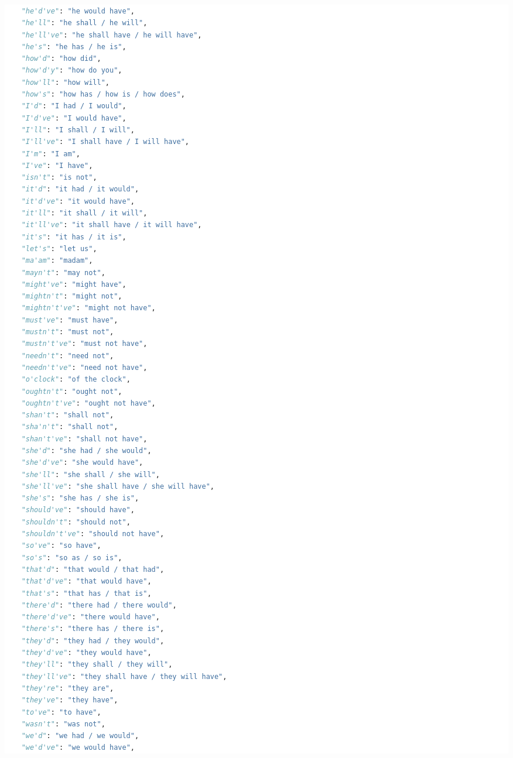 ```python
	"he'd've": "he would have",
	"he'll": "he shall / he will",
	"he'll've": "he shall have / he will have",
	"he's": "he has / he is",
	"how'd": "how did",
	"how'd'y": "how do you",
	"how'll": "how will",
	"how's": "how has / how is / how does",
	"I'd": "I had / I would",
	"I'd've": "I would have",
	"I'll": "I shall / I will",
	"I'll've": "I shall have / I will have",
	"I'm": "I am",
	"I've": "I have",
	"isn't": "is not",
	"it'd": "it had / it would",
	"it'd've": "it would have",
	"it'll": "it shall / it will",
	"it'll've": "it shall have / it will have",
	"it's": "it has / it is",
	"let's": "let us",
	"ma'am": "madam",
	"mayn't": "may not",
	"might've": "might have",
	"mightn't": "might not",
	"mightn't've": "might not have",
	"must've": "must have",
	"mustn't": "must not",
	"mustn't've": "must not have",
	"needn't": "need not",
	"needn't've": "need not have",
	"o'clock": "of the clock",
	"oughtn't": "ought not",
	"oughtn't've": "ought not have",
	"shan't": "shall not",
	"sha'n't": "shall not",
	"shan't've": "shall not have",
	"she'd": "she had / she would",
	"she'd've": "she would have",
	"she'll": "she shall / she will",
	"she'll've": "she shall have / she will have",
	"she's": "she has / she is",
	"should've": "should have",
	"shouldn't": "should not",
	"shouldn't've": "should not have",
	"so've": "so have",
	"so's": "so as / so is",
	"that'd": "that would / that had",
	"that'd've": "that would have",
	"that's": "that has / that is",
	"there'd": "there had / there would",
	"there'd've": "there would have",
	"there's": "there has / there is",
	"they'd": "they had / they would",
	"they'd've": "they would have",
	"they'll": "they shall / they will",
	"they'll've": "they shall have / they will have",
	"they're": "they are",
	"they've": "they have",
	"to've": "to have",
	"wasn't": "was not",
	"we'd": "we had / we would",
	"we'd've": "we would have",
```
